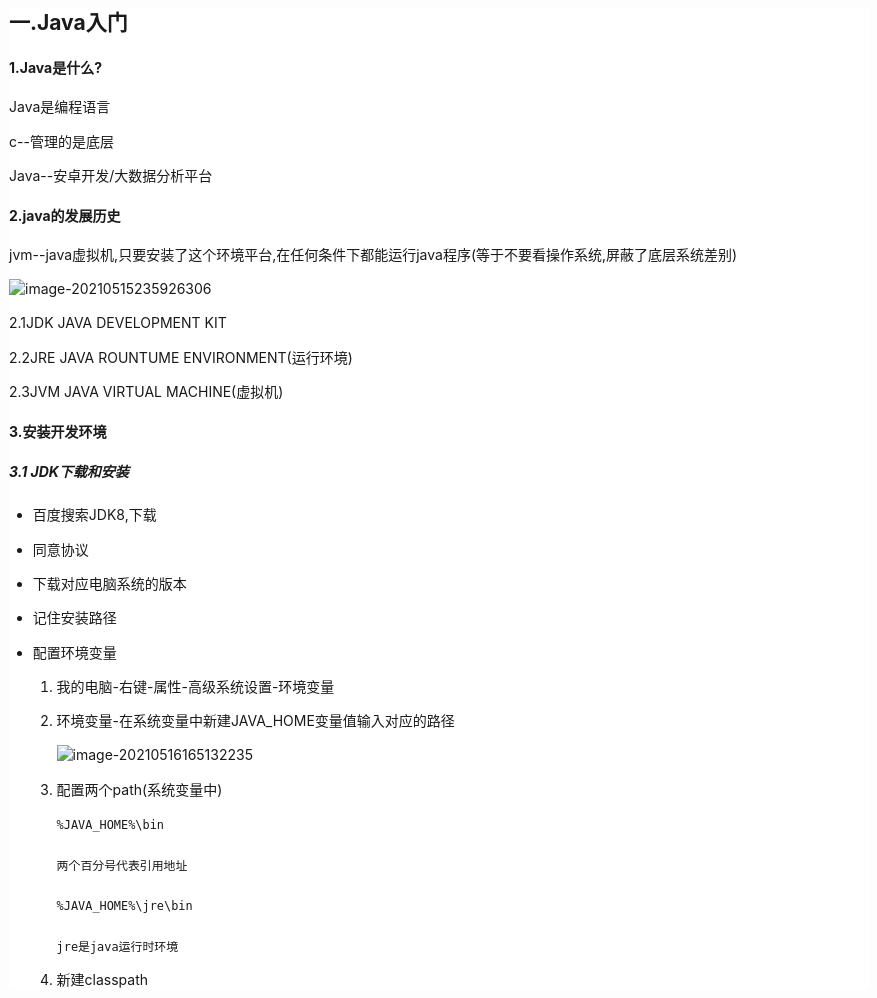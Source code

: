 ## 一.Java入门

#### 1.Java是什么?

Java是编程语言



c--管理的是底层

Java--安卓开发/大数据分析平台

#### 2.java的发展历史

jvm--java虚拟机,只要安装了这个环境平台,在任何条件下都能运行java程序(等于不要看操作系统,屏蔽了底层系统差别)

![image-20210515235926306](C:\Users\inui\AppData\Roaming\Typora\typora-user-images\image-20210515235926306.png)



2.1JDK JAVA DEVELOPMENT KIT

2.2JRE JAVA ROUNTUME ENVIRONMENT(运行环境)

2.3JVM JAVA VIRTUAL MACHINE(虚拟机)

#### 3.安装开发环境

##### 3.1 JDK下载和安装

- 百度搜索JDK8,下载

- 同意协议

- 下载对应电脑系统的版本

- 记住安装路径

- 配置环境变量

  1. 我的电脑-右键-属性-高级系统设置-环境变量

  2. 环境变量-在系统变量中新建JAVA_HOME变量值输入对应的路径

     ![image-20210516165132235](C:\Users\inui\AppData\Roaming\Typora\typora-user-images\image-20210516165132235.png)

  3. 配置两个path(系统变量中)

     ```
     %JAVA_HOME%\bin
     
     两个百分号代表引用地址
     
     %JAVA_HOME%\jre\bin
     
     jre是java运行时环境
     ```

     

  4. 新建classpath
  